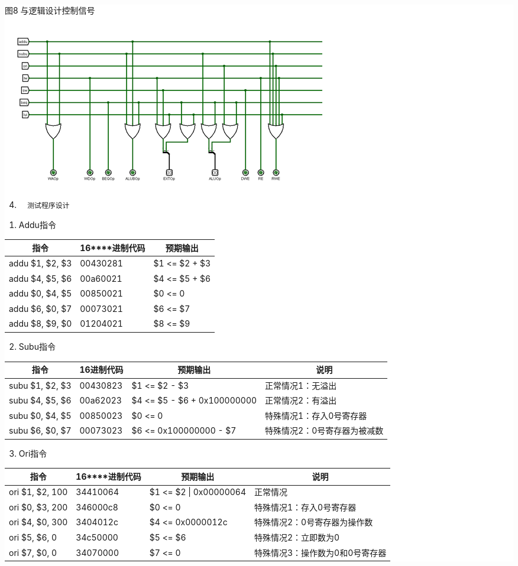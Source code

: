    

图8 与逻辑设计控制信号</div>

   ![图9 或逻辑设计控制信号</div>](1562720555918.png)



4)       测试程序设计

1. Addu指令

| **指令**        | **16****进制代码** | **预期输出**  |
| --------------- | ------------------ | ------------- |
| addu $1, $2, $3 | 00430281           | $1 <= $2 + $3 |
| addu $4, $5, $6 | 00a60021           | $4 <= $5 + $6 |
| addu $0, $4, $5 | 00850021           | $0 <= 0       |
| addu $6, $0, $7 | 00073021           | $6 <= $7      |
| addu $8, $9, $0 | 01204021           | $8 <= $9      |

2. Subu指令

| **指令**        | 16进制代码 | **预期输出**                | **说明**                     |
| --------------- | ---------- | --------------------------- | ---------------------------- |
| subu $1, $2, $3 | 00430823   | $1 <= $2 - $3               | 正常情况1：无溢出            |
| subu $4, $5, $6 | 00a62023   | $4 <= $5 - $6 + 0x100000000 | 正常情况2：有溢出            |
| subu $0, $4, $5 | 00850023   | $0 <= 0                     | 特殊情况1：存入0号寄存器     |
| subu $6, $0, $7 | 00073023   | $6 <= 0x100000000 - $7      | 特殊情况2：0号寄存器为被减数 |

3. Ori指令

| **指令**        | **16****进制代码** | **预期输出**           | **说明**                        |
| --------------- | ------------------ | ---------------------- | ------------------------------- |
| ori $1, $2, 100 | 34410064           | $1 <= $2 \| 0x00000064 | 正常情况                        |
| ori $0, $3, 200 | 346000c8           | $0 <= 0                | 特殊情况1：存入0号寄存器        |
| ori $4, $0, 300 | 3404012c           | $4 <= 0x0000012c       | 特殊情况2：0号寄存器为操作数    |
| ori $5, $6, 0   | 34c50000           | $5 <= $6               | 特殊情况2：立即数为0            |
| ori $7, $0, 0   | 34070000           | $7 <= 0                | 特殊情况3：操作数为0和0号寄存器 |
